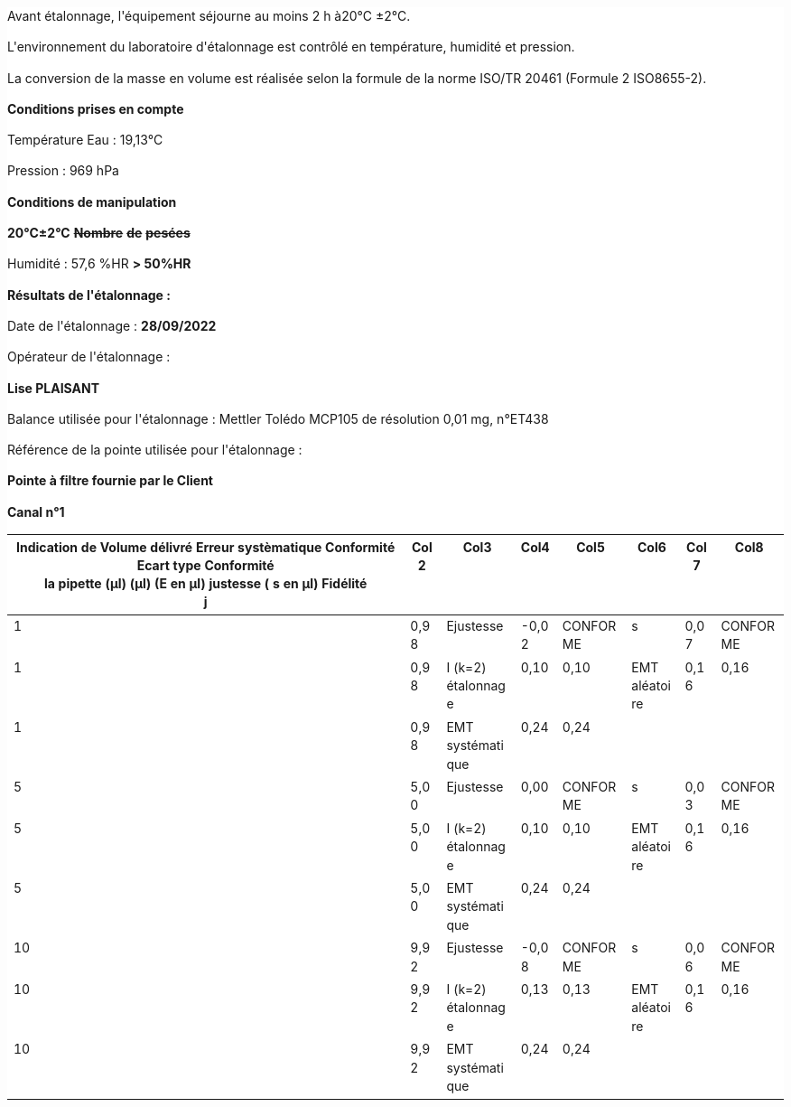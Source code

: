 
Avant étalonnage, l'équipement séjourne au moins 2 h à20°C ±2°C.


L'environnement du laboratoire d'étalonnage est contrôlé en température, humidité et pression.

La conversion de la masse en volume est réalisée selon la formule de la norme ISO/TR 20461 (Formule 2 ISO8655-2).



**Conditions prises en compte**

Température Eau : 19,13°C

Pression : 969 hPa


**Conditions de manipulation**


**20°C±2°C** ~~**Nombre**~~ ~~**de**~~ ~~**pesées**~~


Humidité : 57,6 %HR **> 50%HR**


**Résultats de l'étalonnage :**

Date de l'étalonnage : **28/09/2022**


Opérateur de l'étalonnage :


**Lise PLAISANT**



Balance utilisée pour l'étalonnage : Mettler Tolédo MCP105 de résolution 0,01 mg, n°ET438


Référence de la pointe utilisée pour l'étalonnage :


**Pointe à filtre fournie par le Client**

**Canal n°1**

















|Indication de Volume délivré Erreur systèmatique Conformité Ecart type Conformité<br>la pipette (µl) (µl) (E en µl) justesse ( s en µl) Fidélité<br>j|Col2|Col3|Col4|Col5|Col6|Col7|Col8|
|---|---|---|---|---|---|---|---|
|1|0,98|Ejustesse|-0,02|CONFORME|s|0,07|CONFORME|
|1|0,98|I (k=2)<br>étalonnage|0,10|0,10|EMT<br>aléatoire|0,16|0,16|
|1|0,98|EMT<br>systématique|0,24|0,24||||
|5|5,00|Ejustesse|0,00|CONFORME|s|0,03|CONFORME|
|5|5,00|I (k=2)<br>étalonnage|0,10|0,10|EMT<br>aléatoire|0,16|0,16|
|5|5,00|EMT<br>systématique|0,24|0,24||||
|10|9,92|Ejustesse|-0,08|CONFORME|s|0,06|CONFORME|
|10|9,92|I (k=2)<br>étalonnage|0,13|0,13|EMT<br>aléatoire|0,16|0,16|
|10|9,92|EMT<br>systématique|0,24|0,24||||
